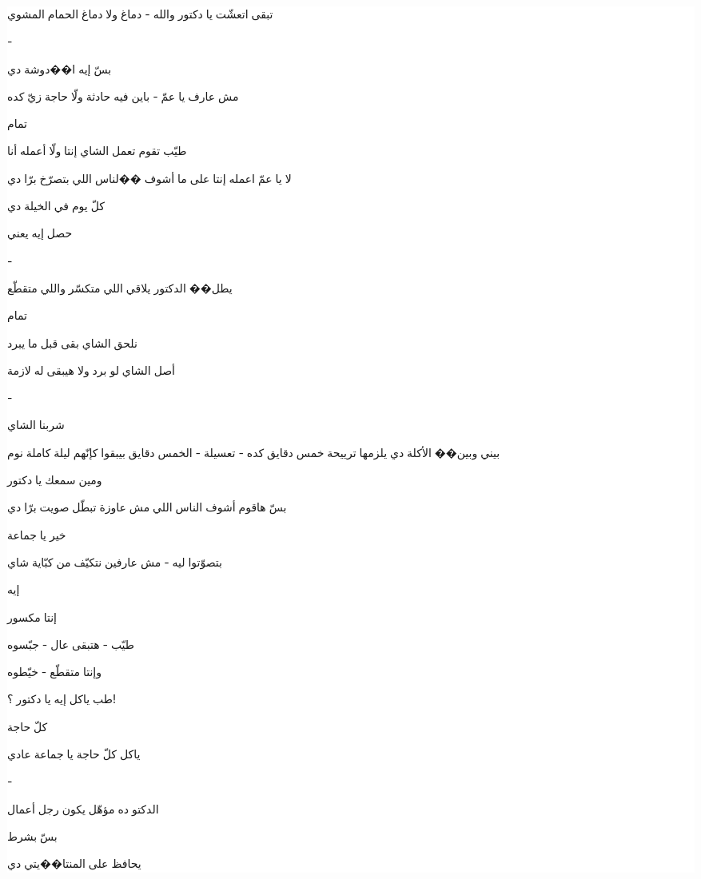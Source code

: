 تبقى اتعشّت يا دكتور والله - دماغ ولا دماغ الحمام المشوي

\-

بسّ إيه ا��دوشة دي

مش عارف يا عمّ - باين فيه حادثة ولّا حاجة زيّ كده

تمام

طيّب تقوم تعمل الشاي إنتا ولّا أعمله أنا

لا يا عمّ اعمله إنتا على ما أشوف ��لناس اللي بتصرّخ برّا دي

كلّ يوم في الخيلة دي

حصل إيه يعني

\-

يطل�� الدكتور يلاقي اللي متكسّر واللي متقطّع

تمام

نلحق الشاي بقى قبل ما يبرد

أصل الشاي لو برد ولا هيبقى له لازمة

\-

شربنا الشاي

بيني وبين�� الأكلة دي يلزمها ترييحة خمس دقايق كده - تعسيلة - الخمس دقايق
بيبقوا كإنّهم ليلة كاملة نوم

ومين سمعك يا دكتور

بسّ هاقوم أشوف الناس اللي مش عاوزة تبطّل صويت برّا دي

خير يا جماعة

بتصوّتوا ليه - مش عارفين نتكيّف من كبّاية شاي

إيه

إنتا مكسور

طيّب - هتبقى عال - جبّسوه

وإنتا متقطّع - خيّطوه

طب ياكل إيه يا دكتور ؟!

كلّ حاجة

ياكل كلّ حاجة يا جماعة عادي

\-

الدكتو ده مؤهّل يكون رجل أعمال

بسّ بشرط

يحافظ على المنتا��يتي دي
